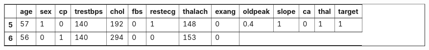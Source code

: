 


<div>
<style scoped>
    .dataframe tbody tr th:only-of-type {
        vertical-align: middle;
    }

    .dataframe tbody tr th {
        vertical-align: top;
    }

    .dataframe thead th {
        text-align: right;
    }
</style>
<table border="1" class="dataframe">
  <thead>
    <tr style="text-align: right;">
      <th></th>
      <th>age</th>
      <th>sex</th>
      <th>cp</th>
      <th>trestbps</th>
      <th>chol</th>
      <th>fbs</th>
      <th>restecg</th>
      <th>thalach</th>
      <th>exang</th>
      <th>oldpeak</th>
      <th>slope</th>
      <th>ca</th>
      <th>thal</th>
      <th>target</th>
    </tr>
  </thead>
  <tbody>
    <tr>
      <th>5</th>
      <td>57</td>
      <td>1</td>
      <td>0</td>
      <td>140</td>
      <td>192</td>
      <td>0</td>
      <td>1</td>
      <td>148</td>
      <td>0</td>
      <td>0.4</td>
      <td>1</td>
      <td>0</td>
      <td>1</td>
      <td>1</td>
    </tr>
    <tr>
      <th>6</th>
      <td>56</td>
      <td>0</td>
      <td>1</td>
      <td>140</td>
      <td>294</td>
      <td>0</td>
      <td>0</td>
      <td>153</td>
      <td>0</td>